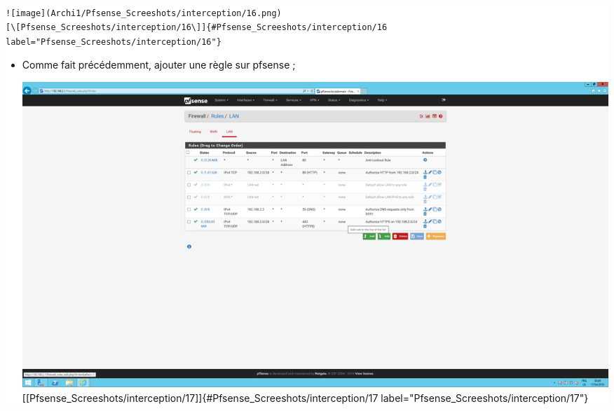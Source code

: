     ![image](Archi1/Pfsense_Screeshots/interception/16.png)
    [\[Pfsense_Screeshots/interception/16\]]{#Pfsense_Screeshots/interception/16
    label="Pfsense_Screeshots/interception/16"}
    

-   Comme fait précédemment, ajouter une règle sur pfsense ;

    
    ![image](Archi1/Pfsense_Screeshots/interception/17.png)
    [\[Pfsense_Screeshots/interception/17\]]{#Pfsense_Screeshots/interception/17
    label="Pfsense_Screeshots/interception/17"}
    

[^1]: Ansible est une plate-forme logicielle libre pour la configuration
[^2]: Kerberos est un protocole réseau d'authentification. Il a été
[^3]: ModSecurity est un module qui s'intègre au serveur Web Apache et
[^4]: OWASP ModSecurity Core Rule Set (CRS) est un ensemble de règles de
